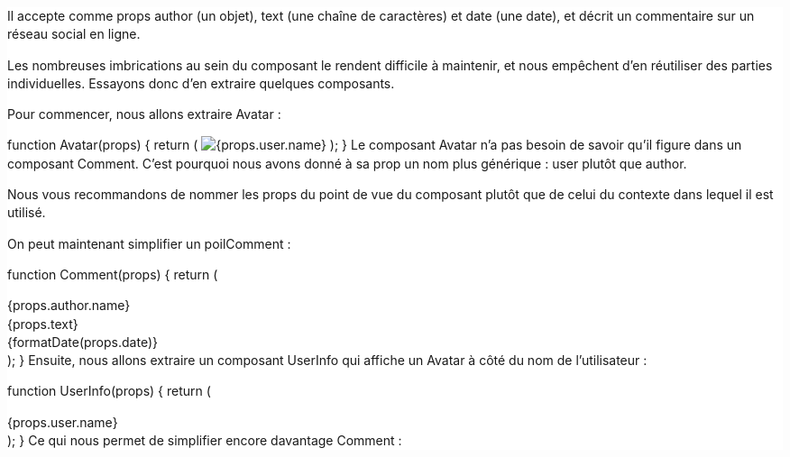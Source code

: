 Il accepte comme props author (un objet), text (une chaîne de caractères) et date (une date), et décrit un commentaire sur un réseau social en ligne.

Les nombreuses imbrications au sein du composant le rendent difficile à maintenir, et nous empêchent d’en réutiliser des parties individuelles. Essayons donc d’en extraire quelques composants.

Pour commencer, nous allons extraire Avatar :

function Avatar(props) {
  return (
    <img className="Avatar"
      src={props.user.avatarUrl}
      alt={props.user.name}
    />
  );
}
Le composant Avatar n’a pas besoin de savoir qu’il figure dans un composant Comment. C’est pourquoi nous avons donné à sa prop un nom plus générique : user plutôt que author.

Nous vous recommandons de nommer les props du point de vue du composant plutôt que de celui du contexte dans lequel il est utilisé.

On peut maintenant simplifier un poilComment  :

function Comment(props) {
  return (
    <div className="Comment">
      <div className="UserInfo">
        <Avatar user={props.author} />
        <div className="UserInfo-name">
          {props.author.name}
        </div>
      </div>
      <div className="Comment-text">
        {props.text}
      </div>
      <div className="Comment-date">
        {formatDate(props.date)}
      </div>
    </div>
  );
}
Ensuite, nous allons extraire un composant UserInfo qui affiche un Avatar à côté du nom de l’utilisateur :

function UserInfo(props) {
  return (
    <div className="UserInfo">
      <Avatar user={props.user} />
      <div className="UserInfo-name">
        {props.user.name}
      </div>
    </div>
  );
}
Ce qui nous permet de simplifier encore davantage Comment :
